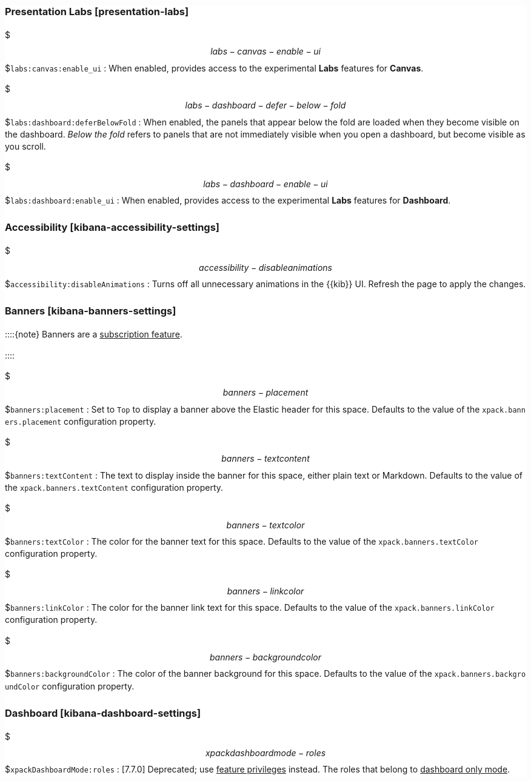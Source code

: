 
### Presentation Labs [presentation-labs]

$$$labs-canvas-enable-ui$$$`labs:canvas:enable_ui`
:   When enabled, provides access to the experimental **Labs** features for **Canvas**.

$$$labs-dashboard-defer-below-fold$$$`labs:dashboard:deferBelowFold`
:   When enabled, the panels that appear below the fold are loaded when they become visible on the dashboard. *Below the fold* refers to panels that are not immediately visible when you open a dashboard, but become visible as you scroll.

$$$labs-dashboard-enable-ui$$$`labs:dashboard:enable_ui`
:   When enabled, provides access to the experimental **Labs** features for **Dashboard**.


### Accessibility [kibana-accessibility-settings]

$$$accessibility-disableanimations$$$`accessibility:disableAnimations`
:   Turns off all unnecessary animations in the {{kib}} UI. Refresh the page to apply the changes.


### Banners [kibana-banners-settings]

::::{note}
Banners are a [subscription feature](https://www.elastic.co/subscriptions).

::::


$$$banners-placement$$$`banners:placement`
:   Set to `Top` to display a banner above the Elastic header for this space. Defaults to the value of the `xpack.banners.placement` configuration property.

$$$banners-textcontent$$$`banners:textContent`
:   The text to display inside the banner for this space, either plain text or Markdown. Defaults to the value of the `xpack.banners.textContent` configuration property.

$$$banners-textcolor$$$`banners:textColor`
:   The color for the banner text for this space. Defaults to the value of the `xpack.banners.textColor` configuration property.

$$$banners-linkcolor$$$`banners:linkColor`
:   The color for the banner link text for this space. Defaults to the value of the `xpack.banners.linkColor` configuration property.

$$$banners-backgroundcolor$$$`banners:backgroundColor`
:   The color of the banner background for this space. Defaults to the value of the `xpack.banners.backgroundColor` configuration property.


### Dashboard [kibana-dashboard-settings]

$$$xpackdashboardmode-roles$$$`xpackDashboardMode:roles`
:   [7.7.0] Deprecated; use [feature privileges](docs-content://deploy-manage/users-roles/cluster-or-deployment-auth/kibana-privileges.md#kibana-feature-privileges) instead. The roles that belong to [dashboard only mode](docs-content://deploy-manage/users-roles/cluster-or-deployment-auth/kibana-privileges.md).
